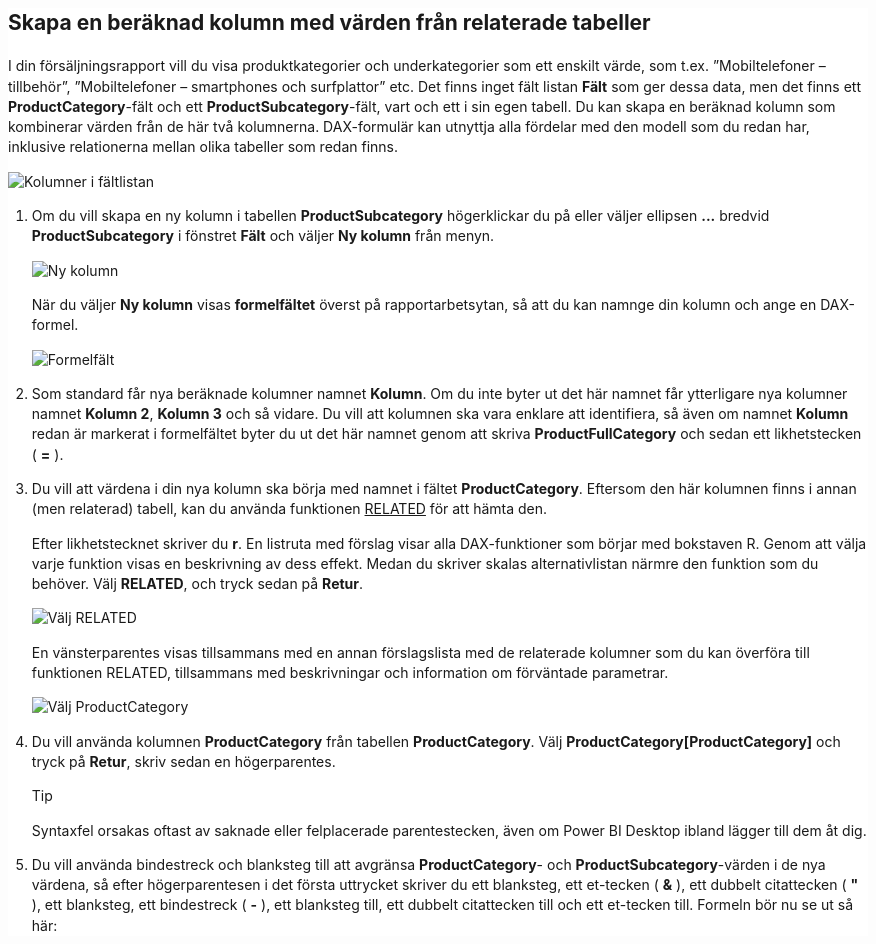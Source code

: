## <a name="create-a-calculated-column-with-values-from-related-tables"></a>Skapa en beräknad kolumn med värden från relaterade tabeller

I din försäljningsrapport vill du visa produktkategorier och underkategorier som ett enskilt värde, som t.ex. ”Mobiltelefoner – tillbehör”, ”Mobiltelefoner – smartphones och surfplattor” etc. Det finns inget fält listan **Fält** som ger dessa data, men det finns ett **ProductCategory**-fält och ett **ProductSubcategory**-fält, vart och ett i sin egen tabell. Du kan skapa en beräknad kolumn som kombinerar värden från de här två kolumnerna. DAX-formulär kan utnyttja alla fördelar med den modell som du redan har, inklusive relationerna mellan olika tabeller som redan finns.

 ![Kolumner i fältlistan](media/desktop-tutorial-create-calculated-columns/create1.png)

1. Om du vill skapa en ny kolumn i tabellen **ProductSubcategory** högerklickar du på eller väljer ellipsen **...** bredvid **ProductSubcategory** i fönstret **Fält** och väljer **Ny kolumn** från menyn.

   ![Ny kolumn](media/desktop-tutorial-create-calculated-columns/create2.png)

   När du väljer **Ny kolumn** visas **formelfältet** överst på rapportarbetsytan, så att du kan namnge din kolumn och ange en DAX-formel.

   ![Formelfält](media/desktop-tutorial-create-calculated-columns/create3.png)

2. Som standard får nya beräknade kolumner namnet **Kolumn**. Om du inte byter ut det här namnet får ytterligare nya kolumner namnet **Kolumn 2**, **Kolumn 3** och så vidare. Du vill att kolumnen ska vara enklare att identifiera, så även om namnet **Kolumn** redan är markerat i formelfältet byter du ut det här namnet genom att skriva **ProductFullCategory** och sedan ett likhetstecken ( **=** ).

3. Du vill att värdena i din nya kolumn ska börja med namnet i fältet **ProductCategory**. Eftersom den här kolumnen finns i annan (men relaterad) tabell, kan du använda funktionen [RELATED](https://msdn.microsoft.com/library/ee634202.aspx) för att hämta den.

   Efter likhetstecknet skriver du **r**. En listruta med förslag visar alla DAX-funktioner som börjar med bokstaven R. Genom att välja varje funktion visas en beskrivning av dess effekt. Medan du skriver skalas alternativlistan närmre den funktion som du behöver. Välj **RELATED**, och tryck sedan på **Retur**.

   ![Välj RELATED](media/desktop-tutorial-create-calculated-columns/create4.png)

   En vänsterparentes visas tillsammans med en annan förslagslista med de relaterade kolumner som du kan överföra till funktionen RELATED, tillsammans med beskrivningar och information om förväntade parametrar.

   ![Välj ProductCategory](media/desktop-tutorial-create-calculated-columns/create5.png)

4. Du vill använda kolumnen **ProductCategory** från tabellen **ProductCategory**. Välj **ProductCategory[ProductCategory]** och tryck på **Retur**, skriv sedan en högerparentes.

    > [!TIP]
    > Syntaxfel orsakas oftast av saknade eller felplacerade parentestecken, även om Power BI Desktop ibland lägger till dem åt dig.

5. Du vill använda bindestreck och blanksteg till att avgränsa **ProductCategory**- och **ProductSubcategory**-värden i de nya värdena, så efter högerparentesen i det första uttrycket skriver du ett blanksteg, ett et-tecken ( **&** ), ett dubbelt citattecken ( **"** ), ett blanksteg, ett bindestreck ( **-** ), ett blanksteg till, ett dubbelt citattecken till och ett et-tecken till. Formeln bör nu se ut så här:
